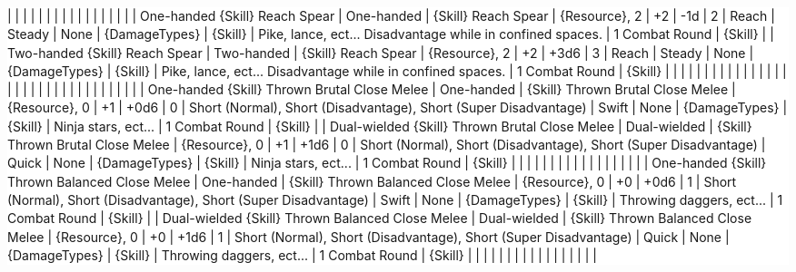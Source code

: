 |                                                    |              |                                        |                              |                      |                    |            |                                                                                      |                |                          |              |                      |                                                                                                                                    |                |        |
|           One-handed {Skill} Reach Spear           |  One-handed  |          {Skill} Reach Spear          |        {Resource}, 2        |          +2          |        -1d        |      2      |                                         Reach                                         |     Steady     |           None           | {DamageTypes} |       {Skill}       |                                     Pike, lance, ect... Disadvantage while in confined spaces.                                     | 1 Combat Round | {Skill} |
|           Two-handed {Skill} Reach Spear           |  Two-handed  |          {Skill} Reach Spear          |        {Resource}, 2        |          +2          |        +3d6        |      3      |                                         Reach                                         |     Steady     |           None           | {DamageTypes} |       {Skill}       |                                     Pike, lance, ect... Disadvantage while in confined spaces.                                     | 1 Combat Round | {Skill} |
|                                                    |              |                                        |                              |                      |                    |            |                                                                                      |                |                          |              |                      |                                                                                                                                    |                |        |
|                                                    |              |                                        |                              |                      |                    |            |                                                                                      |                |                          |              |                      |                                                                                                                                    |                |        |
|    One-handed {Skill} Thrown Brutal Close Melee    |  One-handed  |   {Skill} Thrown Brutal Close Melee   |        {Resource}, 0        |          +1          |        +0d6        |      0      |           Short (Normal), Short (Disadvantage), Short (Super Disadvantage)           |     Swift     |           None           | {DamageTypes} |       {Skill}       |                                                         Ninja stars, ect...                                                         | 1 Combat Round | {Skill} |
|   Dual-wielded {Skill} Thrown Brutal Close Melee   | Dual-wielded |   {Skill} Thrown Brutal Close Melee   |        {Resource}, 0        |          +1          |        +1d6        |      0      |           Short (Normal), Short (Disadvantage), Short (Super Disadvantage)           |     Quick     |           None           | {DamageTypes} |       {Skill}       |                                                         Ninja stars, ect...                                                         | 1 Combat Round | {Skill} |
|                                                    |              |                                        |                              |                      |                    |            |                                                                                      |                |                          |              |                      |                                                                                                                                    |                |        |
|   One-handed {Skill} Thrown Balanced Close Melee   |  One-handed  |  {Skill} Thrown Balanced Close Melee  |        {Resource}, 0        |          +0          |        +0d6        |      1      |           Short (Normal), Short (Disadvantage), Short (Super Disadvantage)           |     Swift     |           None           | {DamageTypes} |       {Skill}       |                                                      Throwing daggers, ect...                                                      | 1 Combat Round | {Skill} |
|  Dual-wielded {Skill} Thrown Balanced Close Melee  | Dual-wielded |  {Skill} Thrown Balanced Close Melee  |        {Resource}, 0        |          +0          |        +1d6        |      1      |           Short (Normal), Short (Disadvantage), Short (Super Disadvantage)           |     Quick     |           None           | {DamageTypes} |       {Skill}       |                                                      Throwing daggers, ect...                                                      | 1 Combat Round | {Skill} |
|                                                    |              |                                        |                              |                      |                    |            |                                                                                      |                |                          |              |                      |                                                                                                                                    |                |        |